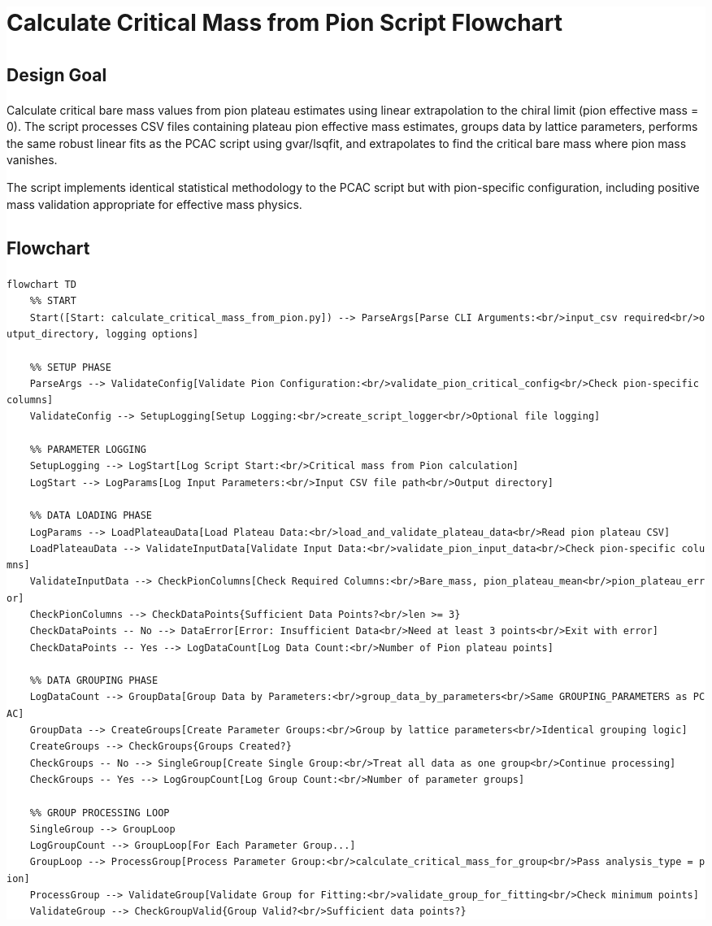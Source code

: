 # Calculate Critical Mass from Pion Script Flowchart

## Design Goal
Calculate critical bare mass values from pion plateau estimates using
linear extrapolation to the chiral limit (pion effective mass = 0). The
script processes CSV files containing plateau pion effective mass
estimates, groups data by lattice parameters, performs the same robust
linear fits as the PCAC script using gvar/lsqfit, and extrapolates to
find the critical bare mass where pion mass vanishes.

The script implements identical statistical methodology to the PCAC
script but with pion-specific configuration, including positive mass
validation appropriate for effective mass physics.

## Flowchart

```mermaid
flowchart TD
    %% START
    Start([Start: calculate_critical_mass_from_pion.py]) --> ParseArgs[Parse CLI Arguments:<br/>input_csv required<br/>output_directory, logging options]
    
    %% SETUP PHASE
    ParseArgs --> ValidateConfig[Validate Pion Configuration:<br/>validate_pion_critical_config<br/>Check pion-specific columns]
    ValidateConfig --> SetupLogging[Setup Logging:<br/>create_script_logger<br/>Optional file logging]
    
    %% PARAMETER LOGGING
    SetupLogging --> LogStart[Log Script Start:<br/>Critical mass from Pion calculation]
    LogStart --> LogParams[Log Input Parameters:<br/>Input CSV file path<br/>Output directory]
    
    %% DATA LOADING PHASE
    LogParams --> LoadPlateauData[Load Plateau Data:<br/>load_and_validate_plateau_data<br/>Read pion plateau CSV]
    LoadPlateauData --> ValidateInputData[Validate Input Data:<br/>validate_pion_input_data<br/>Check pion-specific columns]
    ValidateInputData --> CheckPionColumns[Check Required Columns:<br/>Bare_mass, pion_plateau_mean<br/>pion_plateau_error]
    CheckPionColumns --> CheckDataPoints{Sufficient Data Points?<br/>len >= 3}
    CheckDataPoints -- No --> DataError[Error: Insufficient Data<br/>Need at least 3 points<br/>Exit with error]
    CheckDataPoints -- Yes --> LogDataCount[Log Data Count:<br/>Number of Pion plateau points]
    
    %% DATA GROUPING PHASE
    LogDataCount --> GroupData[Group Data by Parameters:<br/>group_data_by_parameters<br/>Same GROUPING_PARAMETERS as PCAC]
    GroupData --> CreateGroups[Create Parameter Groups:<br/>Group by lattice parameters<br/>Identical grouping logic]
    CreateGroups --> CheckGroups{Groups Created?}
    CheckGroups -- No --> SingleGroup[Create Single Group:<br/>Treat all data as one group<br/>Continue processing]
    CheckGroups -- Yes --> LogGroupCount[Log Group Count:<br/>Number of parameter groups]
    
    %% GROUP PROCESSING LOOP
    SingleGroup --> GroupLoop
    LogGroupCount --> GroupLoop[For Each Parameter Group...]
    GroupLoop --> ProcessGroup[Process Parameter Group:<br/>calculate_critical_mass_for_group<br/>Pass analysis_type = pion]
    ProcessGroup --> ValidateGroup[Validate Group for Fitting:<br/>validate_group_for_fitting<br/>Check minimum points]
    ValidateGroup --> CheckGroupValid{Group Valid?<br/>Sufficient data points?}
```